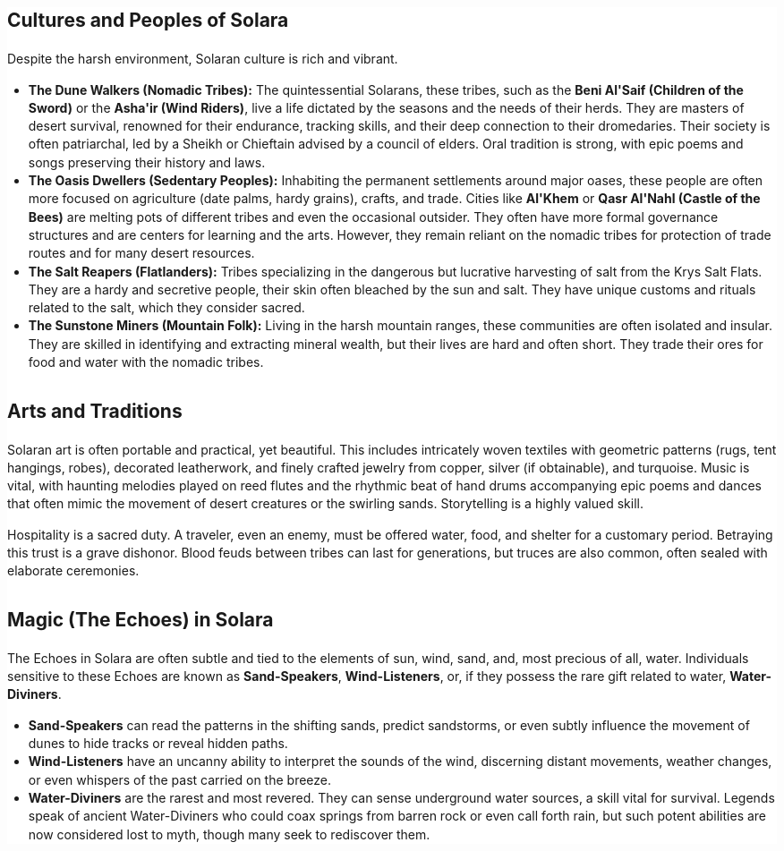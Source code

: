 ## Cultures and Peoples of Solara

Despite the harsh environment, Solaran culture is rich and vibrant.

*   **The Dune Walkers (Nomadic Tribes):** The quintessential Solarans, these tribes, such as the **Beni Al'Saif (Children of the Sword)** or the **Asha'ir (Wind Riders)**, live a life dictated by the seasons and the needs of their herds. They are masters of desert survival, renowned for their endurance, tracking skills, and their deep connection to their dromedaries. Their society is often patriarchal, led by a Sheikh or Chieftain advised by a council of elders. Oral tradition is strong, with epic poems and songs preserving their history and laws.
*   **The Oasis Dwellers (Sedentary Peoples):** Inhabiting the permanent settlements around major oases, these people are often more focused on agriculture (date palms, hardy grains), crafts, and trade. Cities like **Al'Khem** or **Qasr Al'Nahl (Castle of the Bees)** are melting pots of different tribes and even the occasional outsider. They often have more formal governance structures and are centers for learning and the arts. However, they remain reliant on the nomadic tribes for protection of trade routes and for many desert resources.
*   **The Salt Reapers (Flatlanders):** Tribes specializing in the dangerous but lucrative harvesting of salt from the Krys Salt Flats. They are a hardy and secretive people, their skin often bleached by the sun and salt. They have unique customs and rituals related to the salt, which they consider sacred.
*   **The Sunstone Miners (Mountain Folk):** Living in the harsh mountain ranges, these communities are often isolated and insular. They are skilled in identifying and extracting mineral wealth, but their lives are hard and often short. They trade their ores for food and water with the nomadic tribes.

## Arts and Traditions

Solaran art is often portable and practical, yet beautiful. This includes intricately woven textiles with geometric patterns (rugs, tent hangings, robes), decorated leatherwork, and finely crafted jewelry from copper, silver (if obtainable), and turquoise. Music is vital, with haunting melodies played on reed flutes and the rhythmic beat of hand drums accompanying epic poems and dances that often mimic the movement of desert creatures or the swirling sands. Storytelling is a highly valued skill.

Hospitality is a sacred duty. A traveler, even an enemy, must be offered water, food, and shelter for a customary period. Betraying this trust is a grave dishonor. Blood feuds between tribes can last for generations, but truces are also common, often sealed with elaborate ceremonies.

## Magic (The Echoes) in Solara

The Echoes in Solara are often subtle and tied to the elements of sun, wind, sand, and, most precious of all, water. Individuals sensitive to these Echoes are known as **Sand-Speakers**, **Wind-Listeners**, or, if they possess the rare gift related to water, **Water-Diviners**.

*   **Sand-Speakers** can read the patterns in the shifting sands, predict sandstorms, or even subtly influence the movement of dunes to hide tracks or reveal hidden paths.
*   **Wind-Listeners** have an uncanny ability to interpret the sounds of the wind, discerning distant movements, weather changes, or even whispers of the past carried on the breeze.
*   **Water-Diviners** are the rarest and most revered. They can sense underground water sources, a skill vital for survival. Legends speak of ancient Water-Diviners who could coax springs from barren rock or even call forth rain, but such potent abilities are now considered lost to myth, though many seek to rediscover them.
